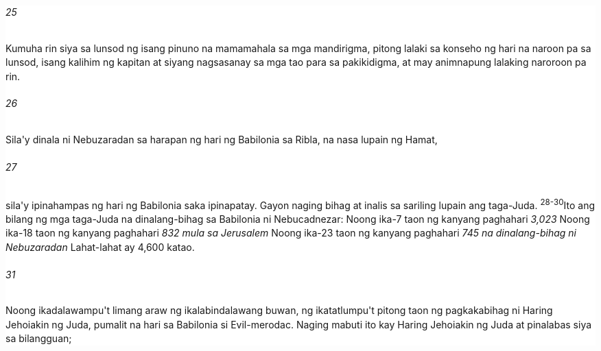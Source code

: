 




###### 25 





Kumuha rin siya sa lunsod ng isang pinuno na mamamahala sa mga mandirigma, pitong lalaki sa konseho ng hari na naroon pa sa lunsod, isang kalihim ng kapitan at siyang nagsasanay sa mga tao para sa pakikidigma, at may animnapung lalaking naroroon pa rin. 











###### 26 





Sila'y dinala ni Nebuzaradan sa harapan ng hari ng Babilonia sa Ribla, na nasa lupain ng Hamat, 











###### 27 





sila'y ipinahampas ng hari ng Babilonia saka ipinapatay. Gayon naging bihag at inalis sa sariling lupain ang taga-Juda. <sup class="versenum">28-30</sup>Ito ang bilang ng mga taga-Juda na dinalang-bihag sa Babilonia ni Nebucadnezar: Noong ika-7 taon ng kanyang paghahari _3,023_ Noong ika-18 taon ng kanyang paghahari _832 mula sa Jerusalem_ Noong ika-23 taon ng kanyang paghahari _745 na dinalang-bihag ni Nebuzaradan_ Lahat-lahat ay 4,600 katao. 











###### 31 





Noong ikadalawampu't limang araw ng ikalabindalawang buwan, ng ikatatlumpu't pitong taon ng pagkakabihag ni Haring Jehoiakin ng Juda, pumalit na hari sa Babilonia si Evil-merodac. Naging mabuti ito kay Haring Jehoiakin ng Juda at pinalabas siya sa bilangguan; 



